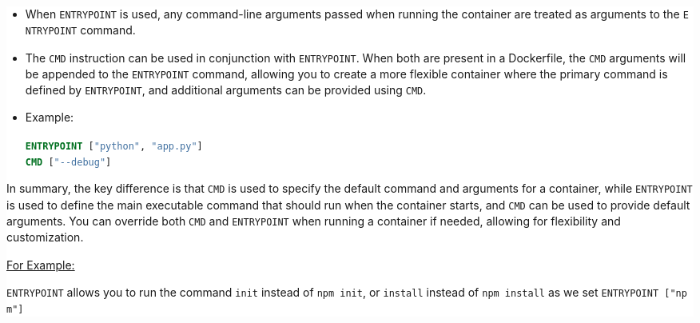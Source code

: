 - When `ENTRYPOINT` is used, any command-line arguments passed when running the container are treated as arguments to the `ENTRYPOINT` command.

- The `CMD` instruction can be used in conjunction with `ENTRYPOINT`. When both are present in a Dockerfile, the `CMD` arguments will be appended to the `ENTRYPOINT` command, allowing you to create a more flexible container where the primary command is defined by `ENTRYPOINT`, and additional arguments can be provided using `CMD`.

- Example:
  ```Dockerfile
  ENTRYPOINT ["python", "app.py"]
  CMD ["--debug"]
  ```

In summary, the key difference is that `CMD` is used to specify the default command and arguments for a container, while `ENTRYPOINT` is used to define the main executable command that should run when the container starts, and `CMD` can be used to provide default arguments. You can override both `CMD` and `ENTRYPOINT` when running a container if needed, allowing for flexibility and customization.

<ins>For Example:</ins>

`ENTRYPOINT` allows you to run the command `init` instead of `npm init`, or `install` instead of `npm install` as we set `ENTRYPOINT ["npm"]`

